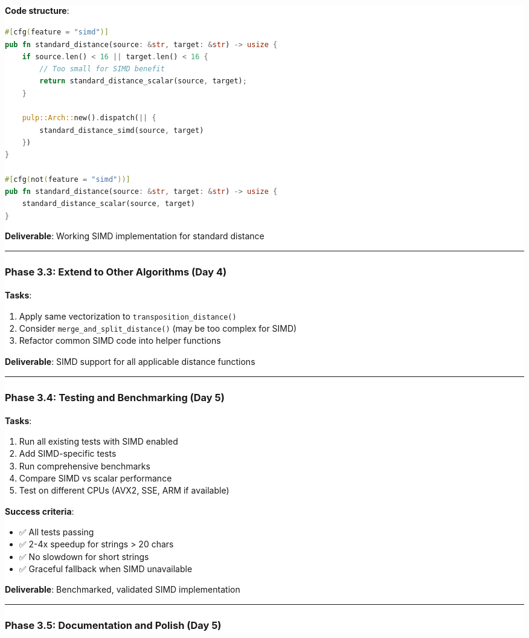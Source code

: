 **Code structure**:
```rust
#[cfg(feature = "simd")]
pub fn standard_distance(source: &str, target: &str) -> usize {
    if source.len() < 16 || target.len() < 16 {
        // Too small for SIMD benefit
        return standard_distance_scalar(source, target);
    }

    pulp::Arch::new().dispatch(|| {
        standard_distance_simd(source, target)
    })
}

#[cfg(not(feature = "simd"))]
pub fn standard_distance(source: &str, target: &str) -> usize {
    standard_distance_scalar(source, target)
}
```

**Deliverable**: Working SIMD implementation for standard distance

---

### Phase 3.3: Extend to Other Algorithms (Day 4)

**Tasks**:
1. Apply same vectorization to `transposition_distance()`
2. Consider `merge_and_split_distance()` (may be too complex for SIMD)
3. Refactor common SIMD code into helper functions

**Deliverable**: SIMD support for all applicable distance functions

---

### Phase 3.4: Testing and Benchmarking (Day 5)

**Tasks**:
1. Run all existing tests with SIMD enabled
2. Add SIMD-specific tests
3. Run comprehensive benchmarks
4. Compare SIMD vs scalar performance
5. Test on different CPUs (AVX2, SSE, ARM if available)

**Success criteria**:
- ✅ All tests passing
- ✅ 2-4x speedup for strings > 20 chars
- ✅ No slowdown for short strings
- ✅ Graceful fallback when SIMD unavailable

**Deliverable**: Benchmarked, validated SIMD implementation

---

### Phase 3.5: Documentation and Polish (Day 5)
